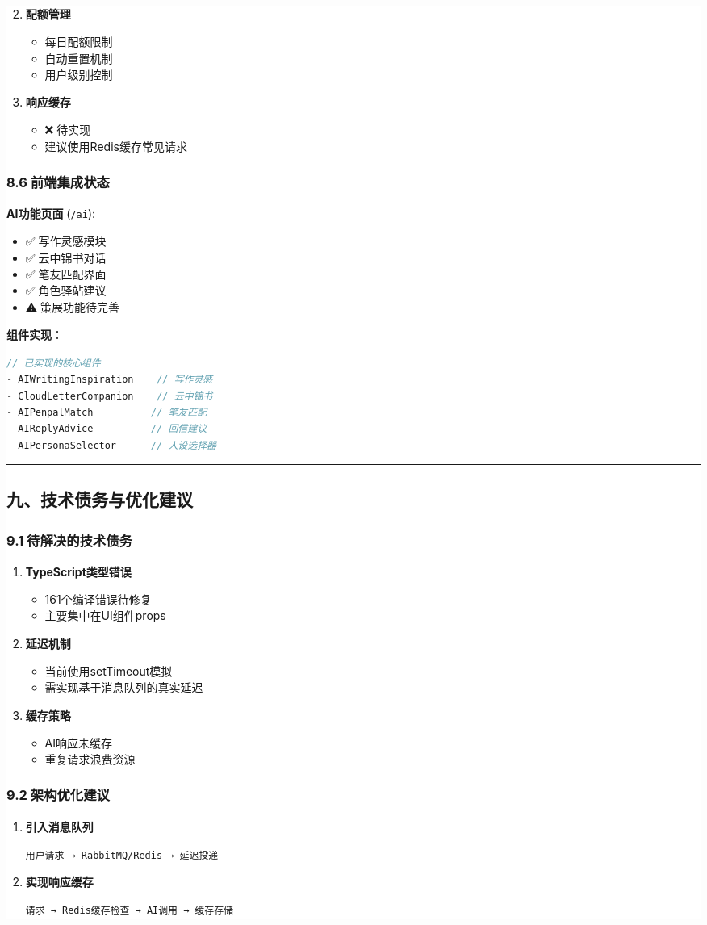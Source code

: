 2. **配额管理**
   - 每日配额限制
   - 自动重置机制
   - 用户级别控制

3. **响应缓存**
   - ❌ 待实现
   - 建议使用Redis缓存常见请求

### **8.6 前端集成状态**

**AI功能页面** (`/ai`):
- ✅ 写作灵感模块
- ✅ 云中锦书对话
- ✅ 笔友匹配界面
- ✅ 角色驿站建议
- ⚠️ 策展功能待完善

**组件实现**：
```typescript
// 已实现的核心组件
- AIWritingInspiration    // 写作灵感
- CloudLetterCompanion    // 云中锦书
- AIPenpalMatch          // 笔友匹配
- AIReplyAdvice          // 回信建议
- AIPersonaSelector      // 人设选择器
```

---

## **九、技术债务与优化建议**

### **9.1 待解决的技术债务**

1. **TypeScript类型错误**
   - 161个编译错误待修复
   - 主要集中在UI组件props

2. **延迟机制**
   - 当前使用setTimeout模拟
   - 需实现基于消息队列的真实延迟

3. **缓存策略**
   - AI响应未缓存
   - 重复请求浪费资源

### **9.2 架构优化建议**

1. **引入消息队列**
   ```
   用户请求 → RabbitMQ/Redis → 延迟投递
   ```

2. **实现响应缓存**
   ```
   请求 → Redis缓存检查 → AI调用 → 缓存存储
   ```
